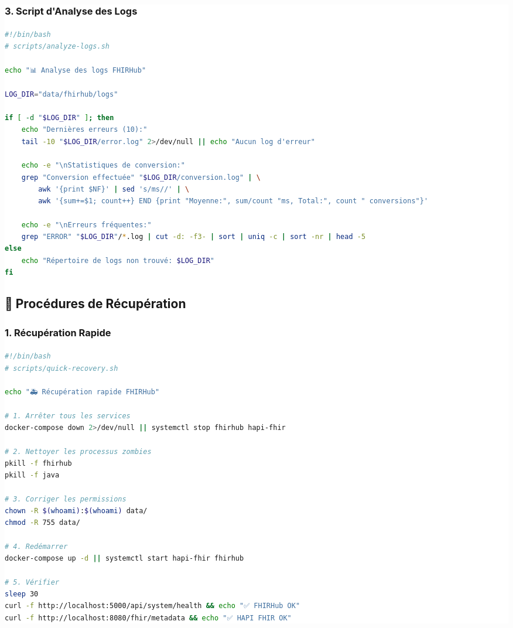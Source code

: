 ### 3. Script d'Analyse des Logs

```bash
#!/bin/bash
# scripts/analyze-logs.sh

echo "📊 Analyse des logs FHIRHub"

LOG_DIR="data/fhirhub/logs"

if [ -d "$LOG_DIR" ]; then
    echo "Dernières erreurs (10):"
    tail -10 "$LOG_DIR/error.log" 2>/dev/null || echo "Aucun log d'erreur"
    
    echo -e "\nStatistiques de conversion:"
    grep "Conversion effectuée" "$LOG_DIR/conversion.log" | \
        awk '{print $NF}' | sed 's/ms//' | \
        awk '{sum+=$1; count++} END {print "Moyenne:", sum/count "ms, Total:", count " conversions"}'
    
    echo -e "\nErreurs fréquentes:"
    grep "ERROR" "$LOG_DIR"/*.log | cut -d: -f3- | sort | uniq -c | sort -nr | head -5
else
    echo "Répertoire de logs non trouvé: $LOG_DIR"
fi
```

## 🔄 Procédures de Récupération

### 1. Récupération Rapide

```bash
#!/bin/bash
# scripts/quick-recovery.sh

echo "🚑 Récupération rapide FHIRHub"

# 1. Arrêter tous les services
docker-compose down 2>/dev/null || systemctl stop fhirhub hapi-fhir

# 2. Nettoyer les processus zombies
pkill -f fhirhub
pkill -f java

# 3. Corriger les permissions
chown -R $(whoami):$(whoami) data/
chmod -R 755 data/

# 4. Redémarrer
docker-compose up -d || systemctl start hapi-fhir fhirhub

# 5. Vérifier
sleep 30
curl -f http://localhost:5000/api/system/health && echo "✅ FHIRHub OK"
curl -f http://localhost:8080/fhir/metadata && echo "✅ HAPI FHIR OK"
```
